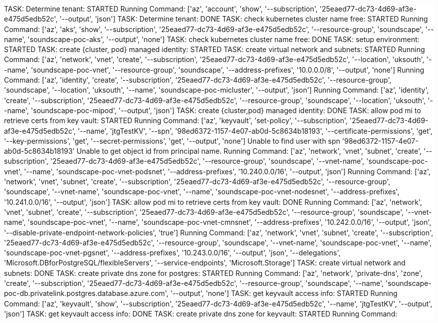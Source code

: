 TASK: Determine tenant: STARTED
Running Command:
 ['az', 'account', 'show', '--subscription', '25eaed77-dc73-4d69-af3e-e475d5edb52c', '--output', 'json']
TASK: Determine tenant: DONE
TASK: check kubernetes cluster name free: STARTED
Running Command:
 ['az', 'aks', 'show', '--subscription', '25eaed77-dc73-4d69-af3e-e475d5edb52c', '--resource-group', 'soundscape', '--name', 'soundscape-poc-aks', '--output', 'none']
TASK: check kubernetes cluster name free: DONE
TASK: setup environment: STARTED
TASK: create {cluster, pod} managed identity: STARTED
TASK: create virtual network and subnets: STARTED
Running Command:
 ['az', 'network', 'vnet', 'create', '--subscription', '25eaed77-dc73-4d69-af3e-e475d5edb52c', '--location', 'uksouth', '--name', 'soundscape-poc-vnet', '--resource-group', 'soundscape', '--address-prefixes', '10.0.0.0/8', '--output', 'none']
Running Command:
 ['az', 'identity', 'create', '--subscription', '25eaed77-dc73-4d69-af3e-e475d5edb52c', '--resource-group', 'soundscape', '--location', 'uksouth', '--name', 'soundscape-poc-micluster', '--output', 'json']
Running Command:
 ['az', 'identity', 'create', '--subscription', '25eaed77-dc73-4d69-af3e-e475d5edb52c', '--resource-group', 'soundscape', '--location', 'uksouth', '--name', 'soundscape-poc-mipod', '--output', 'json']
TASK: create {cluster,pod} managed identity: DONE
TASK: allow pod mi to retrieve certs from key vault: STARTED
Running Command:
 ['az', 'keyvault', 'set-policy', '--subscription', '25eaed77-dc73-4d69-af3e-e475d5edb52c', '--name', 'jtgTestKV', '--spn', '98ed6372-1157-4e07-ab0d-5c8634b18193', '--certificate-permissions', 'get', '--key-permissions', 'get', '--secret-permissions', 'get', '--output', 'none']
Unable to find user with spn '98ed6372-1157-4e07-ab0d-5c8634b18193'
Unable to get object id from principal name.
Running Command:
 ['az', 'network', 'vnet', 'subnet', 'create', '--subscription', '25eaed77-dc73-4d69-af3e-e475d5edb52c', '--resource-group', 'soundscape', '--vnet-name', 'soundscape-poc-vnet', '--name', 'soundscape-poc-vnet-podsnet', '--address-prefixes', '10.240.0.0/16', '--output', 'json']
Running Command:
 ['az', 'network', 'vnet', 'subnet', 'create', '--subscription', '25eaed77-dc73-4d69-af3e-e475d5edb52c', '--resource-group', 'soundscape', '--vnet-name', 'soundscape-poc-vnet', '--name', 'soundscape-poc-vnet-nodesnet', '--address-prefixes', '10.241.0.0/16', '--output', 'json']
TASK: allow pod mi to retrieve certs from key vault: DONE
Running Command:
 ['az', 'network', 'vnet', 'subnet', 'create', '--subscription', '25eaed77-dc73-4d69-af3e-e475d5edb52c', '--resource-group', 'soundscape', '--vnet-name', 'soundscape-poc-vnet', '--name', 'soundscape-poc-vnet-cmnsnet', '--address-prefixes', '10.242.0.0/16', '--output', 'json', '--disable-private-endpoint-network-policies', 'true']
Running Command:
 ['az', 'network', 'vnet', 'subnet', 'create', '--subscription', '25eaed77-dc73-4d69-af3e-e475d5edb52c', '--resource-group', 'soundscape', '--vnet-name', 'soundscape-poc-vnet', '--name', 'soundscape-poc-vnet-pgsnet', '--address-prefixes', '10.243.0.0/16', '--output', 'json', '--delegations', 'Microsoft.DBforPostgreSQL/flexibleServers', '--service-endpoints', 'Microsoft.Storage']
TASK: create virtual network and subnets: DONE
TASK: create private dns zone for postgres: STARTED
Running Command:
 ['az', 'network', 'private-dns', 'zone', 'create', '--subscription', '25eaed77-dc73-4d69-af3e-e475d5edb52c', '--resource-group', 'soundscape', '--name', 'soundscape-poc-db.privatelink.postgres.database.azure.com', '--output', 'none']
TASK: get keyvault access info: STARTED
Running Command:
 ['az', 'keyvault', 'show', '--subscription', '25eaed77-dc73-4d69-af3e-e475d5edb52c', '--name', 'jtgTestKV', '--output', 'json']
TASK: get keyvault access info: DONE
TASK: create private dns zone for keyvault: STARTED
Running Command: